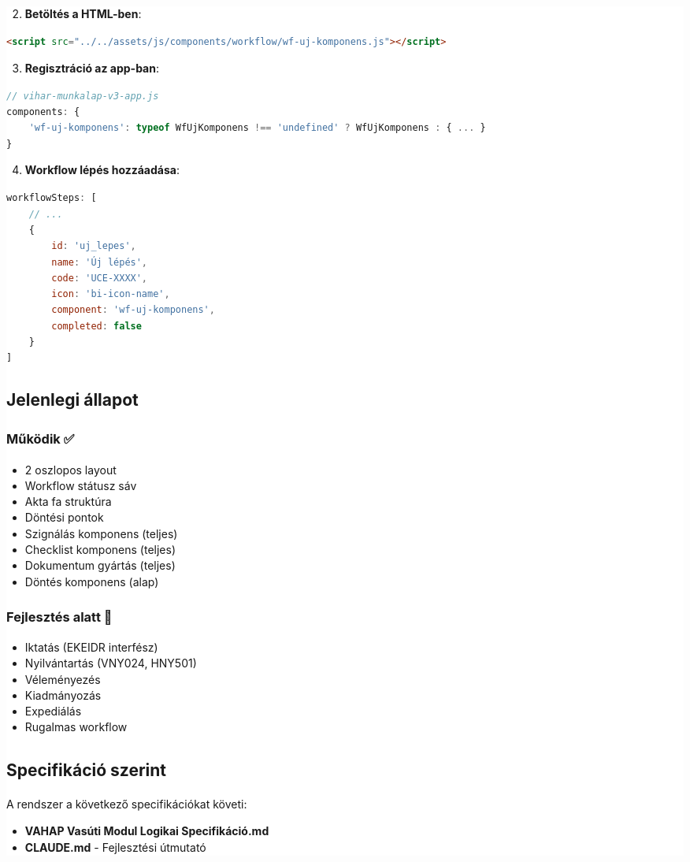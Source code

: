 2. **Betöltés a HTML-ben**:
```html
<script src="../../assets/js/components/workflow/wf-uj-komponens.js"></script>
```

3. **Regisztráció az app-ban**:
```javascript
// vihar-munkalap-v3-app.js
components: {
    'wf-uj-komponens': typeof WfUjKomponens !== 'undefined' ? WfUjKomponens : { ... }
}
```

4. **Workflow lépés hozzáadása**:
```javascript
workflowSteps: [
    // ...
    {
        id: 'uj_lepes',
        name: 'Új lépés',
        code: 'UCE-XXXX',
        icon: 'bi-icon-name',
        component: 'wf-uj-komponens',
        completed: false
    }
]
```

## Jelenlegi állapot

### Működik ✅
- 2 oszlopos layout
- Workflow státusz sáv
- Akta fa struktúra
- Döntési pontok
- Szignálás komponens (teljes)
- Checklist komponens (teljes)
- Dokumentum gyártás (teljes)
- Döntés komponens (alap)

### Fejlesztés alatt 🚧
- Iktatás (EKEIDR interfész)
- Nyilvántartás (VNY024, HNY501)
- Véleményezés
- Kiadmányozás
- Expediálás
- Rugalmas workflow

## Specifikáció szerint

A rendszer a következő specifikációkat követi:
- **VAHAP Vasúti Modul Logikai Specifikáció.md**
- **CLAUDE.md** - Fejlesztési útmutató
